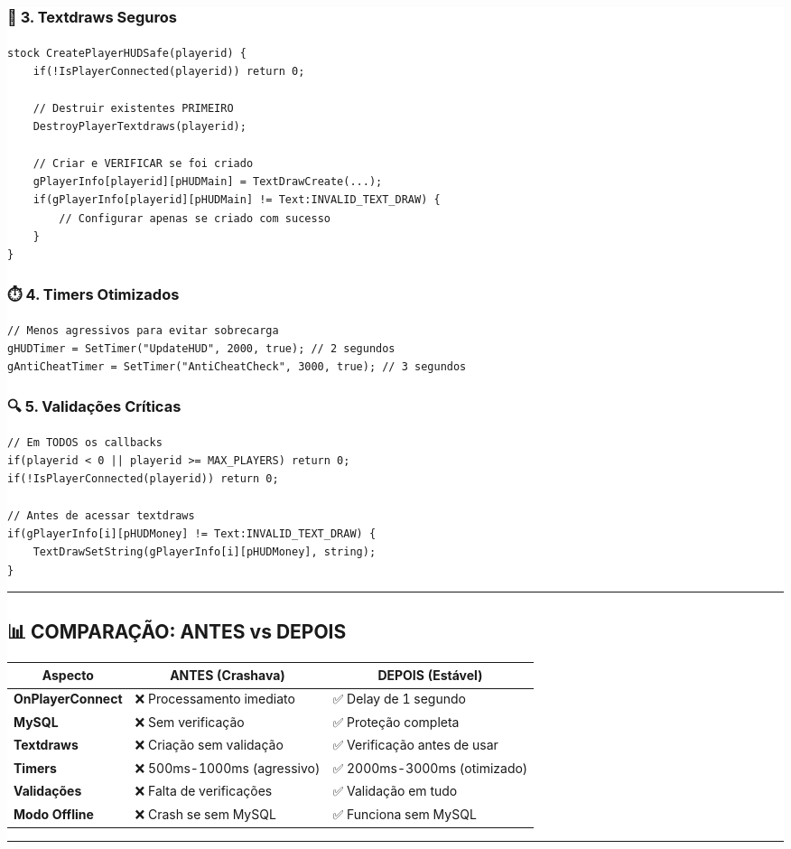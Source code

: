 ### 🎨 **3. Textdraws Seguros**
```pawn
stock CreatePlayerHUDSafe(playerid) {
    if(!IsPlayerConnected(playerid)) return 0;
    
    // Destruir existentes PRIMEIRO
    DestroyPlayerTextdraws(playerid);
    
    // Criar e VERIFICAR se foi criado
    gPlayerInfo[playerid][pHUDMain] = TextDrawCreate(...);
    if(gPlayerInfo[playerid][pHUDMain] != Text:INVALID_TEXT_DRAW) {
        // Configurar apenas se criado com sucesso
    }
}
```

### ⏱️ **4. Timers Otimizados**
```pawn
// Menos agressivos para evitar sobrecarga
gHUDTimer = SetTimer("UpdateHUD", 2000, true); // 2 segundos
gAntiCheatTimer = SetTimer("AntiCheatCheck", 3000, true); // 3 segundos
```

### 🔍 **5. Validações Críticas**
```pawn
// Em TODOS os callbacks
if(playerid < 0 || playerid >= MAX_PLAYERS) return 0;
if(!IsPlayerConnected(playerid)) return 0;

// Antes de acessar textdraws
if(gPlayerInfo[i][pHUDMoney] != Text:INVALID_TEXT_DRAW) {
    TextDrawSetString(gPlayerInfo[i][pHUDMoney], string);
}
```

---

## 📊 COMPARAÇÃO: ANTES vs DEPOIS

| **Aspecto** | **ANTES (Crashava)** | **DEPOIS (Estável)** |
|-------------|---------------------|---------------------|
| **OnPlayerConnect** | ❌ Processamento imediato | ✅ Delay de 1 segundo |
| **MySQL** | ❌ Sem verificação | ✅ Proteção completa |
| **Textdraws** | ❌ Criação sem validação | ✅ Verificação antes de usar |
| **Timers** | ❌ 500ms-1000ms (agressivo) | ✅ 2000ms-3000ms (otimizado) |
| **Validações** | ❌ Falta de verificações | ✅ Validação em tudo |
| **Modo Offline** | ❌ Crash se sem MySQL | ✅ Funciona sem MySQL |

---